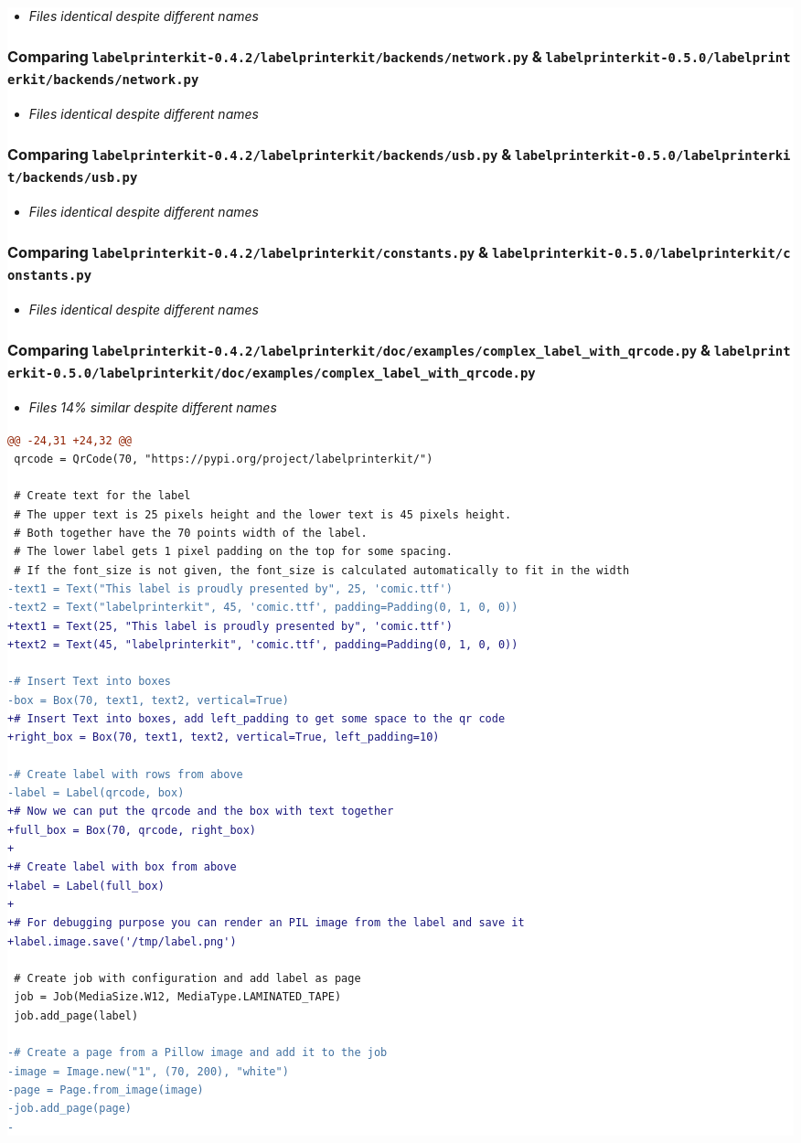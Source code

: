  * *Files identical despite different names*

### Comparing `labelprinterkit-0.4.2/labelprinterkit/backends/network.py` & `labelprinterkit-0.5.0/labelprinterkit/backends/network.py`

 * *Files identical despite different names*

### Comparing `labelprinterkit-0.4.2/labelprinterkit/backends/usb.py` & `labelprinterkit-0.5.0/labelprinterkit/backends/usb.py`

 * *Files identical despite different names*

### Comparing `labelprinterkit-0.4.2/labelprinterkit/constants.py` & `labelprinterkit-0.5.0/labelprinterkit/constants.py`

 * *Files identical despite different names*

### Comparing `labelprinterkit-0.4.2/labelprinterkit/doc/examples/complex_label_with_qrcode.py` & `labelprinterkit-0.5.0/labelprinterkit/doc/examples/complex_label_with_qrcode.py`

 * *Files 14% similar despite different names*

```diff
@@ -24,31 +24,32 @@
 qrcode = QrCode(70, "https://pypi.org/project/labelprinterkit/")
 
 # Create text for the label
 # The upper text is 25 pixels height and the lower text is 45 pixels height.
 # Both together have the 70 points width of the label.
 # The lower label gets 1 pixel padding on the top for some spacing.
 # If the font_size is not given, the font_size is calculated automatically to fit in the width
-text1 = Text("This label is proudly presented by", 25, 'comic.ttf')
-text2 = Text("labelprinterkit", 45, 'comic.ttf', padding=Padding(0, 1, 0, 0))
+text1 = Text(25, "This label is proudly presented by", 'comic.ttf')
+text2 = Text(45, "labelprinterkit", 'comic.ttf', padding=Padding(0, 1, 0, 0))
 
-# Insert Text into boxes
-box = Box(70, text1, text2, vertical=True)
+# Insert Text into boxes, add left_padding to get some space to the qr code
+right_box = Box(70, text1, text2, vertical=True, left_padding=10)
 
-# Create label with rows from above
-label = Label(qrcode, box)
+# Now we can put the qrcode and the box with text together
+full_box = Box(70, qrcode, right_box)
+
+# Create label with box from above
+label = Label(full_box)
+
+# For debugging purpose you can render an PIL image from the label and save it
+label.image.save('/tmp/label.png')
 
 # Create job with configuration and add label as page
 job = Job(MediaSize.W12, MediaType.LAMINATED_TAPE)
 job.add_page(label)
 
-# Create a page from a Pillow image and add it to the job
-image = Image.new("1", (70, 200), "white")
-page = Page.from_image(image)
-job.add_page(page)
-
```